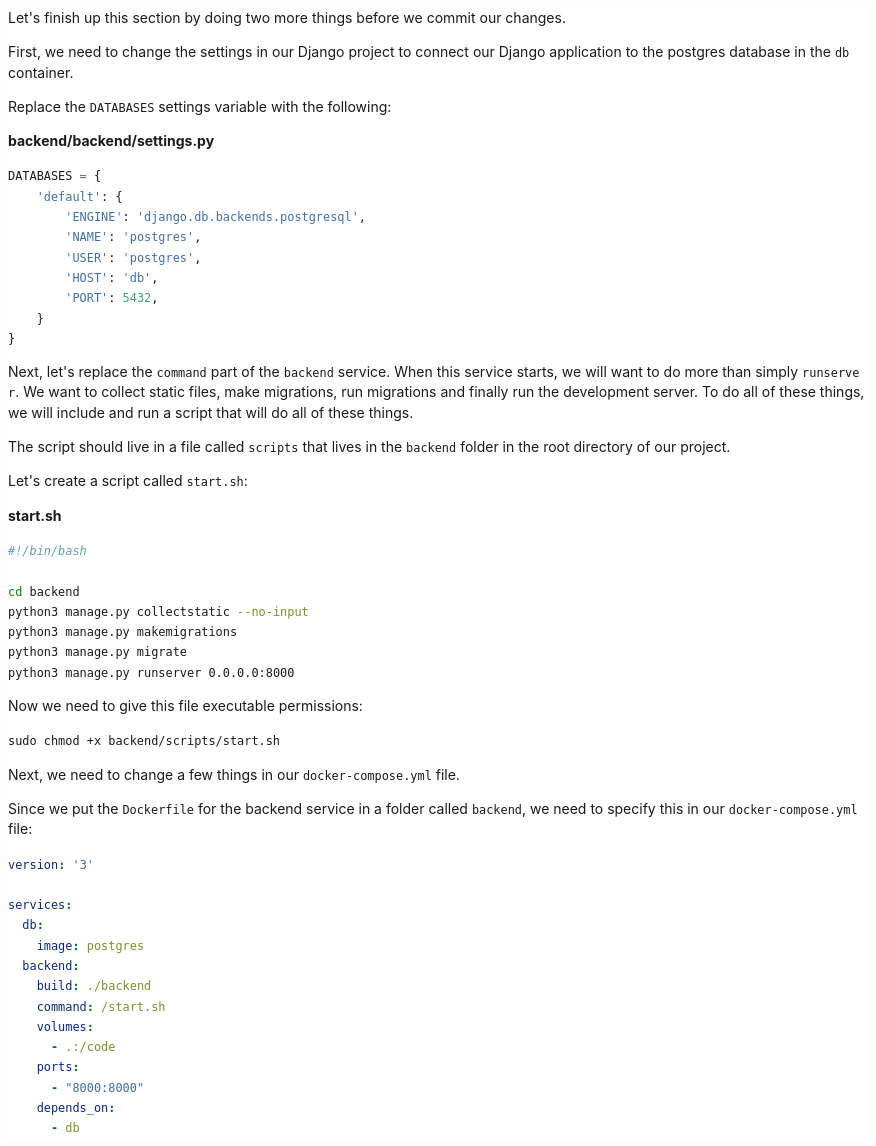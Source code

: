 ```
```

Let's finish up this section by doing two more things before we commit our changes.

First, we need to change the settings in our Django project to connect our Django application to the postgres database in the `db` container.

Replace the `DATABASES` settings variable with the following:

**backend/backend/settings.py**

```python
DATABASES = {
    'default': {
        'ENGINE': 'django.db.backends.postgresql',
        'NAME': 'postgres',
        'USER': 'postgres',
        'HOST': 'db',
        'PORT': 5432,
    }
}
```

Next, let's replace the `command` part of the `backend` service. When this service starts, we will want to do more than simply `runserver`. We want to collect static files, make migrations, run migrations and finally run the development server. To do all of these things, we will include and run a script that will do all of these things.

The script should live in a file called `scripts` that lives in the `backend` folder in the root directory of our project.

Let's create a script called `start.sh`:

**start.sh**

```bash
#!/bin/bash

cd backend
python3 manage.py collectstatic --no-input
python3 manage.py makemigrations
python3 manage.py migrate
python3 manage.py runserver 0.0.0.0:8000
```

Now we need to give this file executable permissions:

```
sudo chmod +x backend/scripts/start.sh
```

Next, we need to change a few things in our `docker-compose.yml` file.

Since we put the `Dockerfile` for the backend service in a folder called `backend`, we need to specify this in our `docker-compose.yml` file:

```yml
version: '3'

services:
  db:
    image: postgres
  backend:
    build: ./backend
    command: /start.sh
    volumes:
      - .:/code
    ports:
      - "8000:8000"
    depends_on:
      - db
```